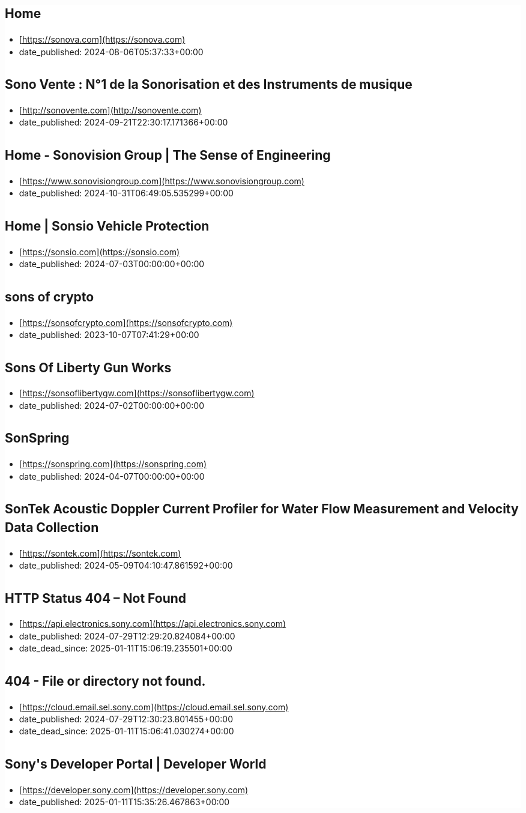  ## Home
 - [https://sonova.com](https://sonova.com)
 - date_published: 2024-08-06T05:37:33+00:00

 ## Sono Vente : N°1 de la Sonorisation et des Instruments de musique
 - [http://sonovente.com](http://sonovente.com)
 - date_published: 2024-09-21T22:30:17.171366+00:00

 ## Home - Sonovision Group | The Sense of Engineering
 - [https://www.sonovisiongroup.com](https://www.sonovisiongroup.com)
 - date_published: 2024-10-31T06:49:05.535299+00:00

 ## Home | Sonsio Vehicle Protection
 - [https://sonsio.com](https://sonsio.com)
 - date_published: 2024-07-03T00:00:00+00:00

 ## sons of crypto
 - [https://sonsofcrypto.com](https://sonsofcrypto.com)
 - date_published: 2023-10-07T07:41:29+00:00

 ## Sons Of Liberty Gun Works
 - [https://sonsoflibertygw.com](https://sonsoflibertygw.com)
 - date_published: 2024-07-02T00:00:00+00:00

 ## SonSpring
 - [https://sonspring.com](https://sonspring.com)
 - date_published: 2024-04-07T00:00:00+00:00

 ## SonTek Acoustic Doppler Current Profiler for Water Flow Measurement and Velocity Data Collection
 - [https://sontek.com](https://sontek.com)
 - date_published: 2024-05-09T04:10:47.861592+00:00

 ## HTTP Status 404 – Not Found
 - [https://api.electronics.sony.com](https://api.electronics.sony.com)
 - date_published: 2024-07-29T12:29:20.824084+00:00
 - date_dead_since: 2025-01-11T15:06:19.235501+00:00

 ## 404 - File or directory not found.
 - [https://cloud.email.sel.sony.com](https://cloud.email.sel.sony.com)
 - date_published: 2024-07-29T12:30:23.801455+00:00
 - date_dead_since: 2025-01-11T15:06:41.030274+00:00

 ## Sony's Developer Portal | Developer World
 - [https://developer.sony.com](https://developer.sony.com)
 - date_published: 2025-01-11T15:35:26.467863+00:00
